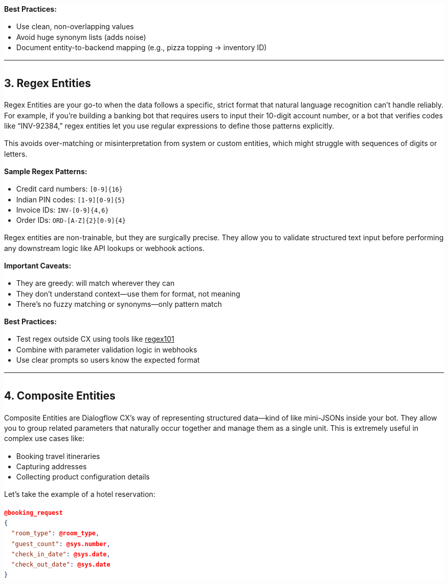 **Best Practices:**

* Use clean, non-overlapping values
* Avoid huge synonym lists (adds noise)
* Document entity-to-backend mapping (e.g., pizza topping → inventory ID)

---

## **3. Regex Entities** 

Regex Entities are your go-to when the data follows a specific, strict format that natural language recognition can’t handle reliably. For example, if you’re building a banking bot that requires users to input their 10-digit account number, or a bot that verifies codes like “INV-92384,” regex entities let you use regular expressions to define those patterns explicitly.

This avoids over-matching or misinterpretation from system or custom entities, which might struggle with sequences of digits or letters.

**Sample Regex Patterns:**

* Credit card numbers: `[0-9]{16}`
* Indian PIN codes: `[1-9][0-9]{5}`
* Invoice IDs: `INV-[0-9]{4,6}`
* Order IDs: `ORD-[A-Z]{2}[0-9]{4}`

Regex entities are non-trainable, but they are surgically precise. They allow you to validate structured text input before performing any downstream logic like API lookups or webhook actions.

**Important Caveats:**

* They are greedy: will match wherever they can
* They don’t understand context—use them for format, not meaning
* There’s no fuzzy matching or synonyms—only pattern match

**Best Practices:**

* Test regex outside CX using tools like [regex101](https://regex101.com/)
* Combine with parameter validation logic in webhooks
* Use clear prompts so users know the expected format

---

## **4. Composite Entities** 

Composite Entities are Dialogflow CX’s way of representing structured data—kind of like mini-JSONs inside your bot. They allow you to group related parameters that naturally occur together and manage them as a single unit. This is extremely useful in complex use cases like:

* Booking travel itineraries
* Capturing addresses
* Collecting product configuration details

Let’s take the example of a hotel reservation:

```json
@booking_request
{
  "room_type": @room_type,
  "guest_count": @sys.number,
  "check_in_date": @sys.date,
  "check_out_date": @sys.date
}
```
